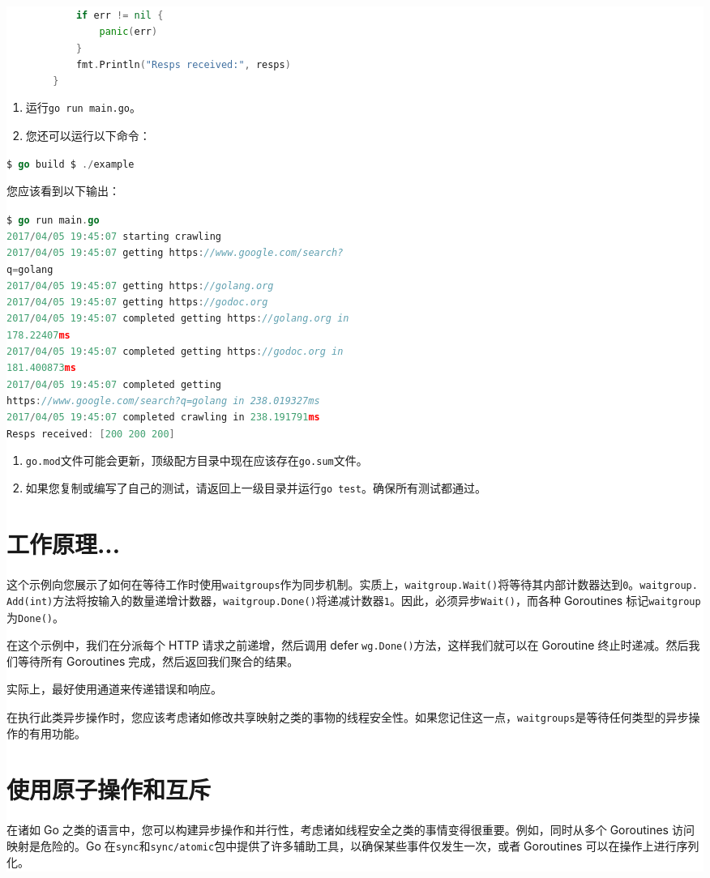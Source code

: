```go
            if err != nil {
                panic(err)
            }
            fmt.Println("Resps received:", resps)
        }
```

1.  运行`go run main.go`。

1.  您还可以运行以下命令：

```go
$ go build $ ./example
```

您应该看到以下输出：

```go
$ go run main.go
2017/04/05 19:45:07 starting crawling
2017/04/05 19:45:07 getting https://www.google.com/search?
q=golang
2017/04/05 19:45:07 getting https://golang.org
2017/04/05 19:45:07 getting https://godoc.org
2017/04/05 19:45:07 completed getting https://golang.org in 
178.22407ms
2017/04/05 19:45:07 completed getting https://godoc.org in 
181.400873ms
2017/04/05 19:45:07 completed getting 
https://www.google.com/search?q=golang in 238.019327ms
2017/04/05 19:45:07 completed crawling in 238.191791ms
Resps received: [200 200 200]
```

1.  `go.mod`文件可能会更新，顶级配方目录中现在应该存在`go.sum`文件。

1.  如果您复制或编写了自己的测试，请返回上一级目录并运行`go test`。确保所有测试都通过。

# 工作原理...

这个示例向您展示了如何在等待工作时使用`waitgroups`作为同步机制。实质上，`waitgroup.Wait()`将等待其内部计数器达到`0`。`waitgroup.Add(int)`方法将按输入的数量递增计数器，`waitgroup.Done()`将递减计数器`1`。因此，必须异步`Wait()`，而各种 Goroutines 标记`waitgroup`为`Done()`。

在这个示例中，我们在分派每个 HTTP 请求之前递增，然后调用 defer `wg.Done()`方法，这样我们就可以在 Goroutine 终止时递减。然后我们等待所有 Goroutines 完成，然后返回我们聚合的结果。

实际上，最好使用通道来传递错误和响应。

在执行此类异步操作时，您应该考虑诸如修改共享映射之类的事物的线程安全性。如果您记住这一点，`waitgroups`是等待任何类型的异步操作的有用功能。

# 使用原子操作和互斥

在诸如 Go 之类的语言中，您可以构建异步操作和并行性，考虑诸如线程安全之类的事情变得很重要。例如，同时从多个 Goroutines 访问映射是危险的。Go 在`sync`和`sync/atomic`包中提供了许多辅助工具，以确保某些事件仅发生一次，或者 Goroutines 可以在操作上进行序列化。
